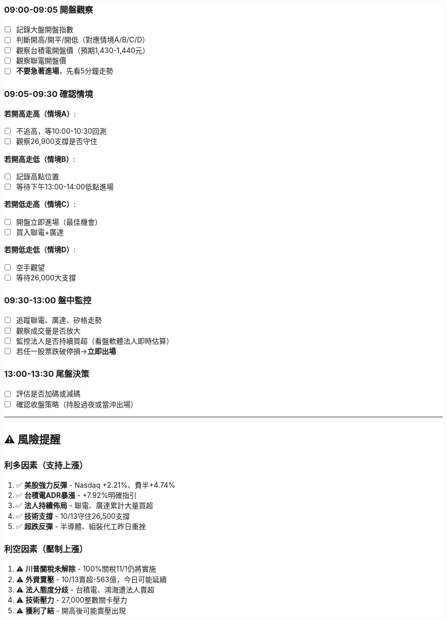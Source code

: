 ### 09:00-09:05 開盤觀察

- [ ] 記錄大盤開盤指數
- [ ] 判斷開高/開平/開低（對應情境A/B/C/D）
- [ ] 觀察台積電開盤價（預期1,430-1,440元）
- [ ] 觀察聯電開盤價
- [ ] **不要急著進場**，先看5分鐘走勢

### 09:05-09:30 確認情境

**若開高走高（情境A）**:
- [ ] 不追高，等10:00-10:30回測
- [ ] 觀察26,900支撐是否守住

**若開高走低（情境B）**:
- [ ] 記錄高點位置
- [ ] 等待下午13:00-14:00低點進場

**若開低走高（情境C）**:
- [ ] 開盤立即進場（最佳機會）
- [ ] 買入聯電+廣達

**若開低走低（情境D）**:
- [ ] 空手觀望
- [ ] 等待26,000大支撐

### 09:30-13:00 盤中監控

- [ ] 追蹤聯電、廣達、矽格走勢
- [ ] 觀察成交量是否放大
- [ ] 監控法人是否持續買超（看盤軟體法人即時估算）
- [ ] 若任一股票跌破停損→**立即出場**

### 13:00-13:30 尾盤決策

- [ ] 評估是否加碼或減碼
- [ ] 確認收盤策略（持股過夜或當沖出場）

---

## ⚠️ 風險提醒

### 利多因素（支持上漲）

1. ✅ **美股強力反彈** - Nasdaq +2.21%、費半+4.74%
2. ✅ **台積電ADR暴漲** - +7.92%明確指引
3. ✅ **法人持續佈局** - 聯電、廣達累計大量買超
4. ✅ **技術支撐** - 10/13守住26,500支撐
5. ✅ **超跌反彈** - 半導體、組裝代工昨日重挫

### 利空因素（壓制上漲）

1. ⚠️ **川普關稅未解除** - 100%關稅11/1仍將實施
2. ⚠️ **外資賣壓** - 10/13賣超-563億，今日可能延續
3. ⚠️ **法人態度分歧** - 台積電、鴻海遭法人賣超
4. ⚠️ **技術壓力** - 27,000整數關卡壓力
5. ⚠️ **獲利了結** - 開高後可能賣壓出現
